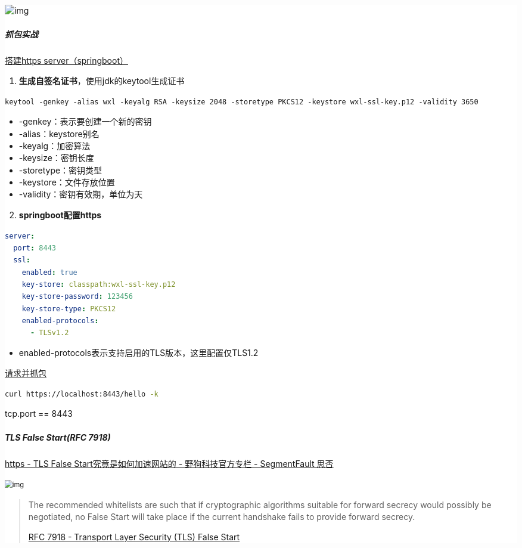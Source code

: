 ![img](https://pub-9e727eae11e040a4aa2b1feedc2608d2.r2.dev/PicGo/2023-10-16-04-06-23.jpg)

##### 抓包实战 

<u>搭建https server（springboot）</u>

1. **生成自签名证书**，使用jdk的keytool生成证书

```vbnet
keytool -genkey -alias wxl -keyalg RSA -keysize 2048 -storetype PKCS12 -keystore wxl-ssl-key.p12 -validity 3650
```

- -genkey：表示要创建一个新的密钥
- -alias：keystore别名
- -keyalg：加密算法
- -keysize：密钥长度
- -storetype：密钥类型
- -keystore：文件存放位置
- -validity：密钥有效期，单位为天

2. **springboot配置https**

```yml
server:
  port: 8443
  ssl:
    enabled: true
    key-store: classpath:wxl-ssl-key.p12
    key-store-password: 123456
    key-store-type: PKCS12
    enabled-protocols:
      - TLSv1.2
```

- enabled-protocols表示支持启用的TLS版本，这里配置仅TLS1.2

<u>请求并抓包</u>

```bash
curl https://localhost:8443/hello -k
```

tcp.port == 8443

##### TLS False Start(RFC 7918)

[https - TLS False Start究竟是如何加速网站的 - 野狗科技官方专栏 - SegmentFault 思否](https://segmentfault.com/a/1190000004003319) 

<img src="https://pub-9e727eae11e040a4aa2b1feedc2608d2.r2.dev/PicGo/0mhr8kq63w.jpeg" alt="img" style="zoom:80%;" />

> The recommended whitelists are such that if cryptographic algorithms suitable for forward secrecy would possibly be negotiated, no False Start will take place if the current handshake fails to provide forward secrecy.
>
> [RFC 7918 - Transport Layer Security (TLS) False Start](https://datatracker.ietf.org/doc/html/rfc7918) 
